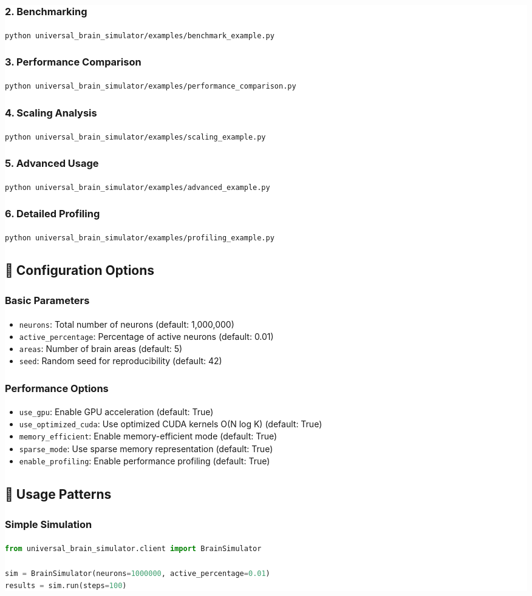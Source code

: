 ### 2. Benchmarking
```bash
python universal_brain_simulator/examples/benchmark_example.py
```

### 3. Performance Comparison
```bash
python universal_brain_simulator/examples/performance_comparison.py
```

### 4. Scaling Analysis
```bash
python universal_brain_simulator/examples/scaling_example.py
```

### 5. Advanced Usage
```bash
python universal_brain_simulator/examples/advanced_example.py
```

### 6. Detailed Profiling
```bash
python universal_brain_simulator/examples/profiling_example.py
```

## 🔧 Configuration Options

### Basic Parameters
- `neurons`: Total number of neurons (default: 1,000,000)
- `active_percentage`: Percentage of active neurons (default: 0.01)
- `areas`: Number of brain areas (default: 5)
- `seed`: Random seed for reproducibility (default: 42)

### Performance Options
- `use_gpu`: Enable GPU acceleration (default: True)
- `use_optimized_cuda`: Use optimized CUDA kernels O(N log K) (default: True)
- `memory_efficient`: Enable memory-efficient mode (default: True)
- `sparse_mode`: Use sparse memory representation (default: True)
- `enable_profiling`: Enable performance profiling (default: True)

## 🚀 Usage Patterns

### Simple Simulation
```python
from universal_brain_simulator.client import BrainSimulator

sim = BrainSimulator(neurons=1000000, active_percentage=0.01)
results = sim.run(steps=100)
```
